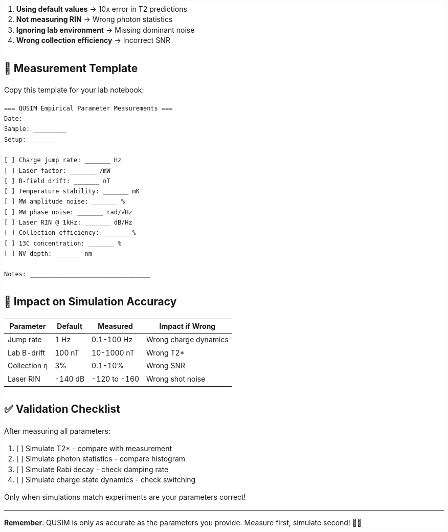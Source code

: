 1. **Using default values** → 10x error in T2 predictions
2. **Not measuring RIN** → Wrong photon statistics  
3. **Ignoring lab environment** → Missing dominant noise
4. **Wrong collection efficiency** → Incorrect SNR

## 📝 Measurement Template

Copy this template for your lab notebook:

```
=== QUSIM Empirical Parameter Measurements ===
Date: _________
Sample: _________
Setup: _________

[ ] Charge jump rate: _______ Hz
[ ] Laser factor: _______ /mW  
[ ] B-field drift: _______ nT
[ ] Temperature stability: _______ mK
[ ] MW amplitude noise: _______ %
[ ] MW phase noise: _______ rad/√Hz
[ ] Laser RIN @ 1kHz: _______ dB/Hz
[ ] Collection efficiency: _______ %
[ ] 13C concentration: _______ %
[ ] NV depth: _______ nm

Notes: _________________________________
```

## 🎯 Impact on Simulation Accuracy

| Parameter | Default | Measured | Impact if Wrong |
|-----------|---------|----------|-----------------|
| Jump rate | 1 Hz | 0.1-100 Hz | Wrong charge dynamics |
| Lab B-drift | 100 nT | 10-1000 nT | Wrong T2* |
| Collection η | 3% | 0.1-10% | Wrong SNR |
| Laser RIN | -140 dB | -120 to -160 | Wrong shot noise |

## ✅ Validation Checklist

After measuring all parameters:

1. [ ] Simulate T2* - compare with measurement
2. [ ] Simulate photon statistics - compare histogram
3. [ ] Simulate Rabi decay - check damping rate
4. [ ] Simulate charge state dynamics - check switching

Only when simulations match experiments are your parameters correct!

---

**Remember**: QUSIM is only as accurate as the parameters you provide. Measure first, simulate second! 📏🔬